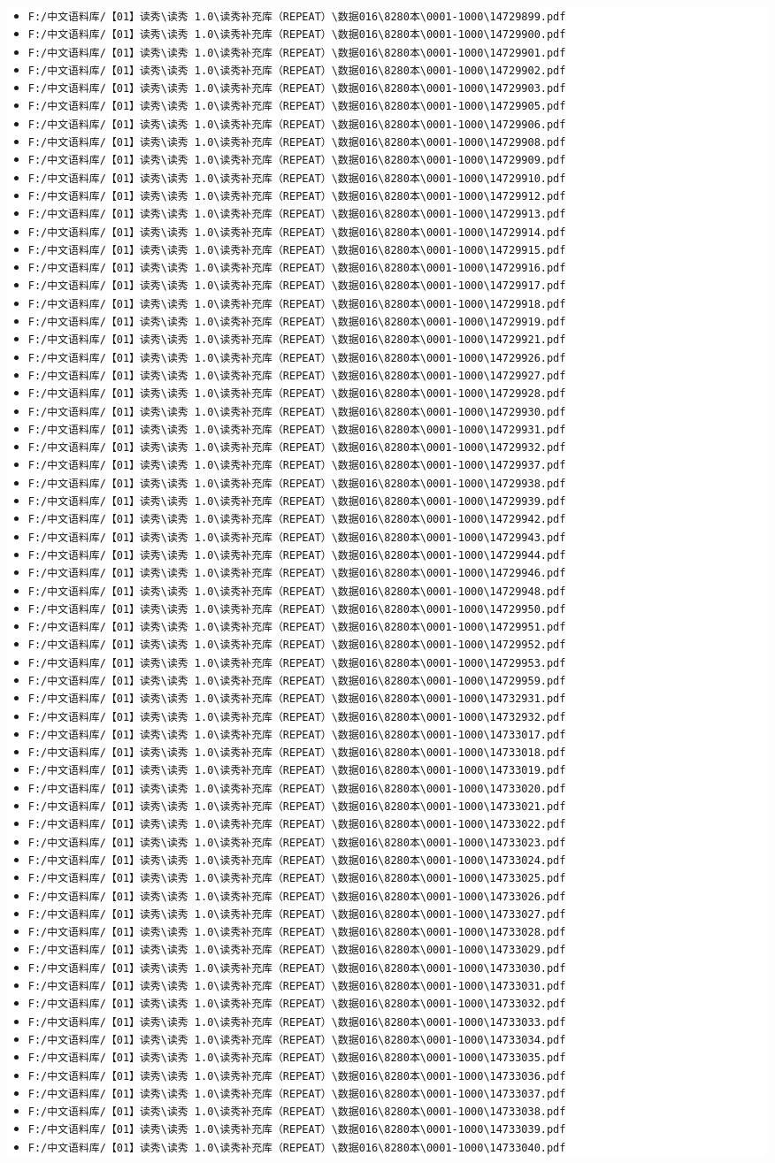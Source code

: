 - `F:/中文语料库/【01】读秀\读秀 1.0\读秀补充库（REPEAT）\数据016\8280本\0001-1000\14729899.pdf`
- `F:/中文语料库/【01】读秀\读秀 1.0\读秀补充库（REPEAT）\数据016\8280本\0001-1000\14729900.pdf`
- `F:/中文语料库/【01】读秀\读秀 1.0\读秀补充库（REPEAT）\数据016\8280本\0001-1000\14729901.pdf`
- `F:/中文语料库/【01】读秀\读秀 1.0\读秀补充库（REPEAT）\数据016\8280本\0001-1000\14729902.pdf`
- `F:/中文语料库/【01】读秀\读秀 1.0\读秀补充库（REPEAT）\数据016\8280本\0001-1000\14729903.pdf`
- `F:/中文语料库/【01】读秀\读秀 1.0\读秀补充库（REPEAT）\数据016\8280本\0001-1000\14729905.pdf`
- `F:/中文语料库/【01】读秀\读秀 1.0\读秀补充库（REPEAT）\数据016\8280本\0001-1000\14729906.pdf`
- `F:/中文语料库/【01】读秀\读秀 1.0\读秀补充库（REPEAT）\数据016\8280本\0001-1000\14729908.pdf`
- `F:/中文语料库/【01】读秀\读秀 1.0\读秀补充库（REPEAT）\数据016\8280本\0001-1000\14729909.pdf`
- `F:/中文语料库/【01】读秀\读秀 1.0\读秀补充库（REPEAT）\数据016\8280本\0001-1000\14729910.pdf`
- `F:/中文语料库/【01】读秀\读秀 1.0\读秀补充库（REPEAT）\数据016\8280本\0001-1000\14729912.pdf`
- `F:/中文语料库/【01】读秀\读秀 1.0\读秀补充库（REPEAT）\数据016\8280本\0001-1000\14729913.pdf`
- `F:/中文语料库/【01】读秀\读秀 1.0\读秀补充库（REPEAT）\数据016\8280本\0001-1000\14729914.pdf`
- `F:/中文语料库/【01】读秀\读秀 1.0\读秀补充库（REPEAT）\数据016\8280本\0001-1000\14729915.pdf`
- `F:/中文语料库/【01】读秀\读秀 1.0\读秀补充库（REPEAT）\数据016\8280本\0001-1000\14729916.pdf`
- `F:/中文语料库/【01】读秀\读秀 1.0\读秀补充库（REPEAT）\数据016\8280本\0001-1000\14729917.pdf`
- `F:/中文语料库/【01】读秀\读秀 1.0\读秀补充库（REPEAT）\数据016\8280本\0001-1000\14729918.pdf`
- `F:/中文语料库/【01】读秀\读秀 1.0\读秀补充库（REPEAT）\数据016\8280本\0001-1000\14729919.pdf`
- `F:/中文语料库/【01】读秀\读秀 1.0\读秀补充库（REPEAT）\数据016\8280本\0001-1000\14729921.pdf`
- `F:/中文语料库/【01】读秀\读秀 1.0\读秀补充库（REPEAT）\数据016\8280本\0001-1000\14729926.pdf`
- `F:/中文语料库/【01】读秀\读秀 1.0\读秀补充库（REPEAT）\数据016\8280本\0001-1000\14729927.pdf`
- `F:/中文语料库/【01】读秀\读秀 1.0\读秀补充库（REPEAT）\数据016\8280本\0001-1000\14729928.pdf`
- `F:/中文语料库/【01】读秀\读秀 1.0\读秀补充库（REPEAT）\数据016\8280本\0001-1000\14729930.pdf`
- `F:/中文语料库/【01】读秀\读秀 1.0\读秀补充库（REPEAT）\数据016\8280本\0001-1000\14729931.pdf`
- `F:/中文语料库/【01】读秀\读秀 1.0\读秀补充库（REPEAT）\数据016\8280本\0001-1000\14729932.pdf`
- `F:/中文语料库/【01】读秀\读秀 1.0\读秀补充库（REPEAT）\数据016\8280本\0001-1000\14729937.pdf`
- `F:/中文语料库/【01】读秀\读秀 1.0\读秀补充库（REPEAT）\数据016\8280本\0001-1000\14729938.pdf`
- `F:/中文语料库/【01】读秀\读秀 1.0\读秀补充库（REPEAT）\数据016\8280本\0001-1000\14729939.pdf`
- `F:/中文语料库/【01】读秀\读秀 1.0\读秀补充库（REPEAT）\数据016\8280本\0001-1000\14729942.pdf`
- `F:/中文语料库/【01】读秀\读秀 1.0\读秀补充库（REPEAT）\数据016\8280本\0001-1000\14729943.pdf`
- `F:/中文语料库/【01】读秀\读秀 1.0\读秀补充库（REPEAT）\数据016\8280本\0001-1000\14729944.pdf`
- `F:/中文语料库/【01】读秀\读秀 1.0\读秀补充库（REPEAT）\数据016\8280本\0001-1000\14729946.pdf`
- `F:/中文语料库/【01】读秀\读秀 1.0\读秀补充库（REPEAT）\数据016\8280本\0001-1000\14729948.pdf`
- `F:/中文语料库/【01】读秀\读秀 1.0\读秀补充库（REPEAT）\数据016\8280本\0001-1000\14729950.pdf`
- `F:/中文语料库/【01】读秀\读秀 1.0\读秀补充库（REPEAT）\数据016\8280本\0001-1000\14729951.pdf`
- `F:/中文语料库/【01】读秀\读秀 1.0\读秀补充库（REPEAT）\数据016\8280本\0001-1000\14729952.pdf`
- `F:/中文语料库/【01】读秀\读秀 1.0\读秀补充库（REPEAT）\数据016\8280本\0001-1000\14729953.pdf`
- `F:/中文语料库/【01】读秀\读秀 1.0\读秀补充库（REPEAT）\数据016\8280本\0001-1000\14729959.pdf`
- `F:/中文语料库/【01】读秀\读秀 1.0\读秀补充库（REPEAT）\数据016\8280本\0001-1000\14732931.pdf`
- `F:/中文语料库/【01】读秀\读秀 1.0\读秀补充库（REPEAT）\数据016\8280本\0001-1000\14732932.pdf`
- `F:/中文语料库/【01】读秀\读秀 1.0\读秀补充库（REPEAT）\数据016\8280本\0001-1000\14733017.pdf`
- `F:/中文语料库/【01】读秀\读秀 1.0\读秀补充库（REPEAT）\数据016\8280本\0001-1000\14733018.pdf`
- `F:/中文语料库/【01】读秀\读秀 1.0\读秀补充库（REPEAT）\数据016\8280本\0001-1000\14733019.pdf`
- `F:/中文语料库/【01】读秀\读秀 1.0\读秀补充库（REPEAT）\数据016\8280本\0001-1000\14733020.pdf`
- `F:/中文语料库/【01】读秀\读秀 1.0\读秀补充库（REPEAT）\数据016\8280本\0001-1000\14733021.pdf`
- `F:/中文语料库/【01】读秀\读秀 1.0\读秀补充库（REPEAT）\数据016\8280本\0001-1000\14733022.pdf`
- `F:/中文语料库/【01】读秀\读秀 1.0\读秀补充库（REPEAT）\数据016\8280本\0001-1000\14733023.pdf`
- `F:/中文语料库/【01】读秀\读秀 1.0\读秀补充库（REPEAT）\数据016\8280本\0001-1000\14733024.pdf`
- `F:/中文语料库/【01】读秀\读秀 1.0\读秀补充库（REPEAT）\数据016\8280本\0001-1000\14733025.pdf`
- `F:/中文语料库/【01】读秀\读秀 1.0\读秀补充库（REPEAT）\数据016\8280本\0001-1000\14733026.pdf`
- `F:/中文语料库/【01】读秀\读秀 1.0\读秀补充库（REPEAT）\数据016\8280本\0001-1000\14733027.pdf`
- `F:/中文语料库/【01】读秀\读秀 1.0\读秀补充库（REPEAT）\数据016\8280本\0001-1000\14733028.pdf`
- `F:/中文语料库/【01】读秀\读秀 1.0\读秀补充库（REPEAT）\数据016\8280本\0001-1000\14733029.pdf`
- `F:/中文语料库/【01】读秀\读秀 1.0\读秀补充库（REPEAT）\数据016\8280本\0001-1000\14733030.pdf`
- `F:/中文语料库/【01】读秀\读秀 1.0\读秀补充库（REPEAT）\数据016\8280本\0001-1000\14733031.pdf`
- `F:/中文语料库/【01】读秀\读秀 1.0\读秀补充库（REPEAT）\数据016\8280本\0001-1000\14733032.pdf`
- `F:/中文语料库/【01】读秀\读秀 1.0\读秀补充库（REPEAT）\数据016\8280本\0001-1000\14733033.pdf`
- `F:/中文语料库/【01】读秀\读秀 1.0\读秀补充库（REPEAT）\数据016\8280本\0001-1000\14733034.pdf`
- `F:/中文语料库/【01】读秀\读秀 1.0\读秀补充库（REPEAT）\数据016\8280本\0001-1000\14733035.pdf`
- `F:/中文语料库/【01】读秀\读秀 1.0\读秀补充库（REPEAT）\数据016\8280本\0001-1000\14733036.pdf`
- `F:/中文语料库/【01】读秀\读秀 1.0\读秀补充库（REPEAT）\数据016\8280本\0001-1000\14733037.pdf`
- `F:/中文语料库/【01】读秀\读秀 1.0\读秀补充库（REPEAT）\数据016\8280本\0001-1000\14733038.pdf`
- `F:/中文语料库/【01】读秀\读秀 1.0\读秀补充库（REPEAT）\数据016\8280本\0001-1000\14733039.pdf`
- `F:/中文语料库/【01】读秀\读秀 1.0\读秀补充库（REPEAT）\数据016\8280本\0001-1000\14733040.pdf`